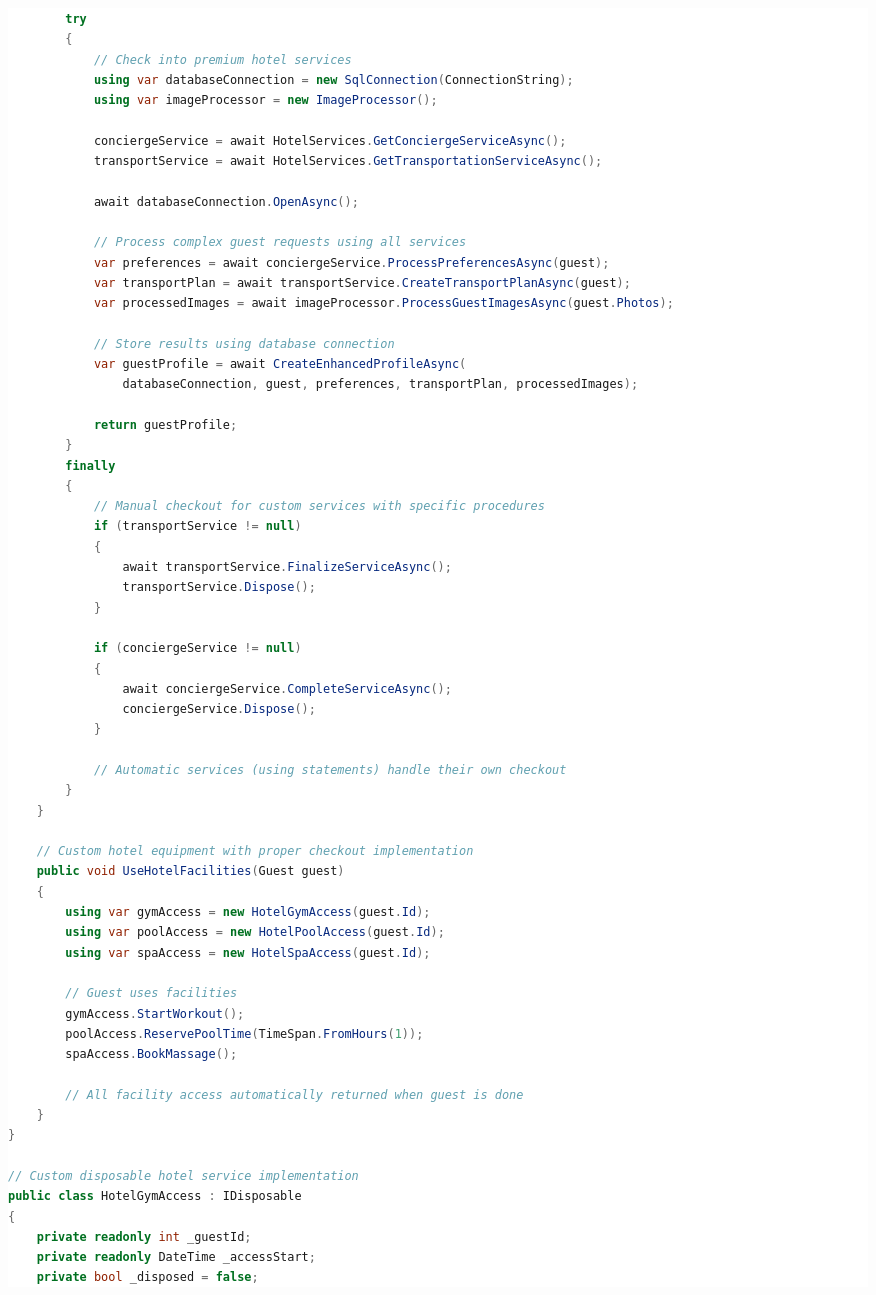 ```csharp
        try
        {
            // Check into premium hotel services
            using var databaseConnection = new SqlConnection(ConnectionString);
            using var imageProcessor = new ImageProcessor();
            
            conciergeService = await HotelServices.GetConciergeServiceAsync();
            transportService = await HotelServices.GetTransportationServiceAsync();
            
            await databaseConnection.OpenAsync();
            
            // Process complex guest requests using all services
            var preferences = await conciergeService.ProcessPreferencesAsync(guest);
            var transportPlan = await transportService.CreateTransportPlanAsync(guest);
            var processedImages = await imageProcessor.ProcessGuestImagesAsync(guest.Photos);
            
            // Store results using database connection
            var guestProfile = await CreateEnhancedProfileAsync(
                databaseConnection, guest, preferences, transportPlan, processedImages);
            
            return guestProfile;
        }
        finally
        {
            // Manual checkout for custom services with specific procedures
            if (transportService != null)
            {
                await transportService.FinalizeServiceAsync();
                transportService.Dispose();
            }
            
            if (conciergeService != null)
            {
                await conciergeService.CompleteServiceAsync();
                conciergeService.Dispose();
            }
            
            // Automatic services (using statements) handle their own checkout
        }
    }
    
    // Custom hotel equipment with proper checkout implementation
    public void UseHotelFacilities(Guest guest)
    {
        using var gymAccess = new HotelGymAccess(guest.Id);
        using var poolAccess = new HotelPoolAccess(guest.Id);
        using var spaAccess = new HotelSpaAccess(guest.Id);
        
        // Guest uses facilities
        gymAccess.StartWorkout();
        poolAccess.ReservePoolTime(TimeSpan.FromHours(1));
        spaAccess.BookMassage();
        
        // All facility access automatically returned when guest is done
    }
}

// Custom disposable hotel service implementation
public class HotelGymAccess : IDisposable
{
    private readonly int _guestId;
    private readonly DateTime _accessStart;
    private bool _disposed = false;
```